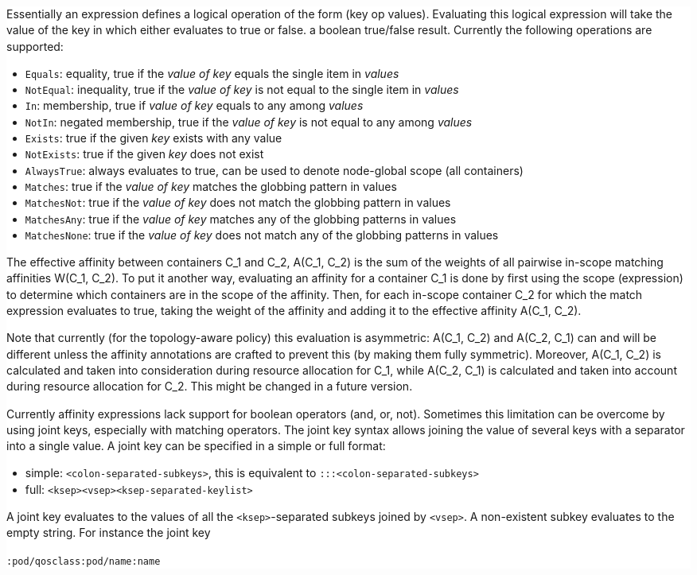 Essentially an expression defines a logical operation of the form (key op values).
Evaluating this logical expression will take the value of the key in  which
either evaluates to true or false.
a boolean true/false result. Currently the following operations are supported:

- `Equals`: equality, true if the *value of key* equals the single item in *values*
- `NotEqual`: inequality, true if the *value of key* is not equal to the single
  item in *values*
- `In`: membership, true if *value of key* equals to any among *values*
- `NotIn`: negated membership, true if the *value of key* is not equal to any
  among *values*
- `Exists`: true if the given *key* exists with any value
- `NotExists`: true if the given *key* does not exist
- `AlwaysTrue`: always evaluates to true, can be used to denote node-global
  scope (all containers)
- `Matches`: true if the *value of key* matches the globbing pattern in values
- `MatchesNot`: true if the *value of key* does not match the globbing pattern
  in values
- `MatchesAny`: true if the *value of key* matches any of the globbing patterns
  in values
- `MatchesNone`: true if the *value of key* does not match any of the globbing
  patterns in values

The effective affinity between containers C_1 and C_2, A(C_1, C_2) is the sum
of the weights of all pairwise in-scope matching affinities W(C_1, C_2). To put
it another way, evaluating an affinity for a container C_1 is done by first
using the scope (expression) to determine which containers are in the scope of
the affinity. Then, for each in-scope container C_2 for which the match
expression evaluates to true, taking the weight of the affinity and adding it
to the effective affinity A(C_1, C_2).

Note that currently (for the topology-aware policy) this evaluation is
asymmetric: A(C_1, C_2) and A(C_2, C_1) can and will be different unless the
affinity annotations are crafted to prevent this (by making them fully
symmetric). Moreover, A(C_1, C_2) is calculated and taken into consideration
during resource allocation for C_1, while A(C_2, C_1) is calculated and taken
into account during resource allocation for C_2. This might be changed in a
future version.

Currently affinity expressions lack support for boolean operators (and, or, not).
Sometimes this limitation can be overcome by using joint keys, especially with
matching operators. The joint key syntax allows joining the value of several keys
with a separator into a single value. A joint key can be specified in a simple or
full format:

- simple: `<colon-separated-subkeys>`, this is equivalent to
  `:::<colon-separated-subkeys>`
- full:   `<ksep><vsep><ksep-separated-keylist>`

A joint key evaluates to the values of all the `<ksep>`-separated subkeys
joined by `<vsep>`. A non-existent subkey evaluates to the empty string. For
instance the joint key

  `:pod/qosclass:pod/name:name`
